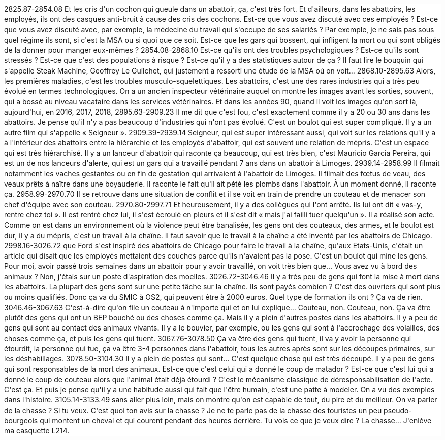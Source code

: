 2825.87-2854.08   Et les cris d'un cochon qui gueule dans un abattoir, ça, c'est très fort. Et d'ailleurs, dans les abattoirs, les employés, ils ont des casques anti-bruit à cause des cris des cochons. Est-ce que vous avez discuté avec ces employés ? Est-ce que vous avez discuté avec, par exemple, la médecine du travail qui s'occupe de ses salariés ? Par exemple, je ne sais pas sous quel régime ils sont, si c'est la MSA ou si quoi que ce soit. Est-ce que les gars qui bossent, qui infligent la mort ou qui sont obligés de la donner pour manger eux-mêmes ?
2854.08-2868.10   Est-ce qu'ils ont des troubles psychologiques ? Est-ce qu'ils sont stressés ? Est-ce que c'est des populations à risque ? Est-ce qu'il y a des statistiques autour de ça ? Il faut lire le bouquin qui s'appelle Steak Machine, Geoffrey Le Guilchet, qui justement a ressorti une étude de la MSA où on voit...
2868.10-2895.63   Alors, les premières maladies, c'est les troubles musculo-squelettiques. Les abattoirs, c'est une des rares industries qui a très peu évolué en termes technologiques. On a un ancien inspecteur vétérinaire auquel on montre les images avant les sorties, souvent, qui a bossé au niveau vacataire dans les services vétérinaires. Et dans les années 90, quand il voit les images qu'on sort là, aujourd'hui, en 2016, 2017, 2018,
2895.63-2909.23   Il me dit que c'est fou, c'est exactement comme il y a 20 ou 30 ans dans les abattoirs. Je pense qu'il n'y a pas beaucoup d'industries qui n'ont pas évolué. C'est un boulot qui est super compliqué. Il y a un autre film qui s'appelle « Seigneur ».
2909.39-2939.14   Seigneur, qui est super intéressant aussi, qui voit sur les relations qu'il y a à l'intérieur des abattoirs entre la hiérarchie et les employés d'abattoir, qui est souvent une relation de mépris. C'est un espace qui est très hiérarchisé. Il y a un lanceur d'abattoir qui raconte ça beaucoup, qui est très bien, c'est Mauricio Garcia Pereira, qui est un de nos lanceurs d'alerte, qui est un gars qui a travaillé pendant 7 ans dans un abattoir à Limoges.
2939.14-2958.99   Il filmait notamment les vaches gestantes ou en fin de gestation qui arrivaient à l'abattoir de Limoges. Il filmait des fœtus de veau, des veaux prêts à naître dans une boyauderie. Il raconte le fait qu'il ait pété les plombs dans l'abattoir. À un moment donné, il raconte ça.
2958.99-2970.70   Il se retrouve dans une situation de conflit et il se voit en train de prendre un couteau et de menacer son chef d'équipe avec son couteau.
2970.80-2997.71   Et heureusement, il y a des collègues qui l'ont arrêté. Ils lui ont dit « vas-y, rentre chez toi ». Il est rentré chez lui, il s'est écroulé en pleurs et il s'est dit « mais j'ai failli tuer quelqu'un ». Il a réalisé son acte. Comme on est dans un environnement où la violence peut être banalisée, les gens ont des couteaux, des armes, et le boulot est dur, il y a du mépris, c'est un travail à la chaîne. Il faut savoir que le travail à la chaîne a été inventé par les abattoirs de Chicago.
2998.16-3026.72   que Ford s'est inspiré des abattoirs de Chicago pour faire le travail à la chaîne, qu'aux Etats-Unis, c'était un article qui disait que les employés mettaient des couches parce qu'ils n'avaient pas la pose. C'est un boulot qui mine les gens. Pour moi, avoir passé trois semaines dans un abattoir pour y avoir travaillé, on voit très bien que... Vous avez vu à bord des animaux ? Non, j'étais sur un poste d'aspiration des moelles.
3026.72-3046.46   Il y a très peu de gens qui font la mise à mort dans les abattoirs. La plupart des gens sont sur une petite tâche sur la chaîne. Ils sont payés combien ? C'est des ouvriers qui sont plus ou moins qualifiés. Donc ça va du SMIC à OS2, qui peuvent être à 2000 euros. Quel type de formation ils ont ? Ça va de rien.
3046.46-3067.63   C'est-à-dire qu'on file un couteau à n'importe qui et on lui explique... Couteau, non. Couteau, non. Ça va être plutôt des gens qui ont un BEP bouché ou des choses comme ça. Mais il y a plein d'autres postes dans les abattoirs. Il y a peu de gens qui sont au contact des animaux vivants. Il y a le bouvier, par exemple, ou les gens qui sont à l'accrochage des volailles, des choses comme ça, et puis les gens qui tuent.
3067.76-3078.50   Ça va être des gens qui tuent, il va y avoir la personne qui étourdit, la personne qui tue, ça va être 3-4 personnes dans l'abattoir, tous les autres après sont sur les découpes primaires, sur les déshabillages.
3078.50-3104.30   Il y a plein de postes qui sont... C'est quelque chose qui est très découpé. Il y a peu de gens qui sont responsables de la mort des animaux. Est-ce que c'est celui qui a donné le coup de matador ? Est-ce que c'est lui qui a donné le coup de couteau alors que l'animal était déjà étourdi ? C'est le mécanisme classique de déresponsabilisation de l'acte. C'est ça. Et puis je pense qu'il y a une habitude aussi qui fait que l'être humain, c'est une patte à modeler. On a vu des exemples dans l'histoire.
3105.14-3133.49   sans aller plus loin, mais on montre qu'on est capable de tout, du pire et du meilleur. On va parler de la chasse ? Si tu veux. C'est quoi ton avis sur la chasse ? Je ne te parle pas de la chasse des touristes un peu pseudo-bourgeois qui montent un cheval et qui courent pendant des heures derrière. Tu vois ce que je veux dire ? La chasse... J'enlève ma casquette L214.